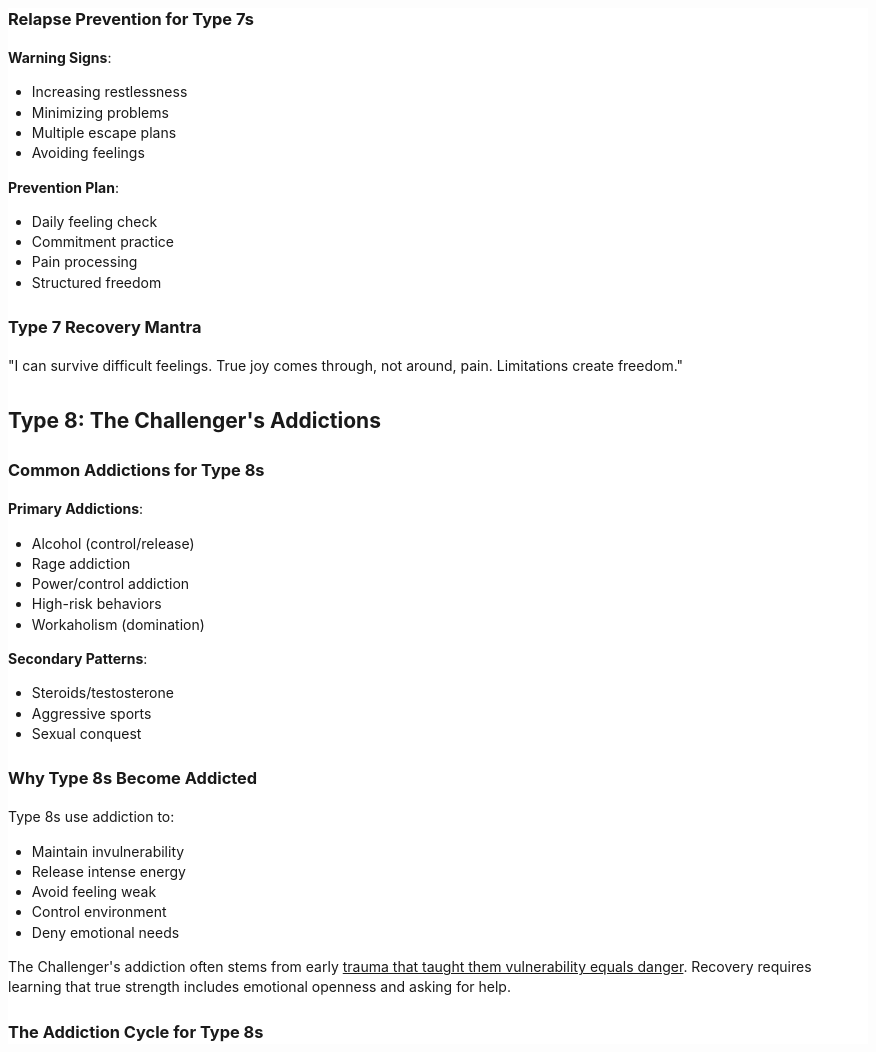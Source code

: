 ### Relapse Prevention for Type 7s

**Warning Signs**:

- Increasing restlessness
- Minimizing problems
- Multiple escape plans
- Avoiding feelings

**Prevention Plan**:

- Daily feeling check
- Commitment practice
- Pain processing
- Structured freedom

### Type 7 Recovery Mantra

"I can survive difficult feelings. True joy comes through, not around, pain. Limitations create freedom."

## Type 8: The Challenger's Addictions

### Common Addictions for Type 8s

**Primary Addictions**:

- Alcohol (control/release)
- Rage addiction
- Power/control addiction
- High-risk behaviors
- Workaholism (domination)

**Secondary Patterns**:

- Steroids/testosterone
- Aggressive sports
- Sexual conquest

### Why Type 8s Become Addicted

Type 8s use addiction to:

- Maintain invulnerability
- Release intense energy
- Avoid feeling weak
- Control environment
- Deny emotional needs

The Challenger's addiction often stems from early [trauma that taught them vulnerability equals danger](/enneagram-corner/mental-health/enneagram-trauma-response-guide). Recovery requires learning that true strength includes emotional openness and asking for help.

### The Addiction Cycle for Type 8s

